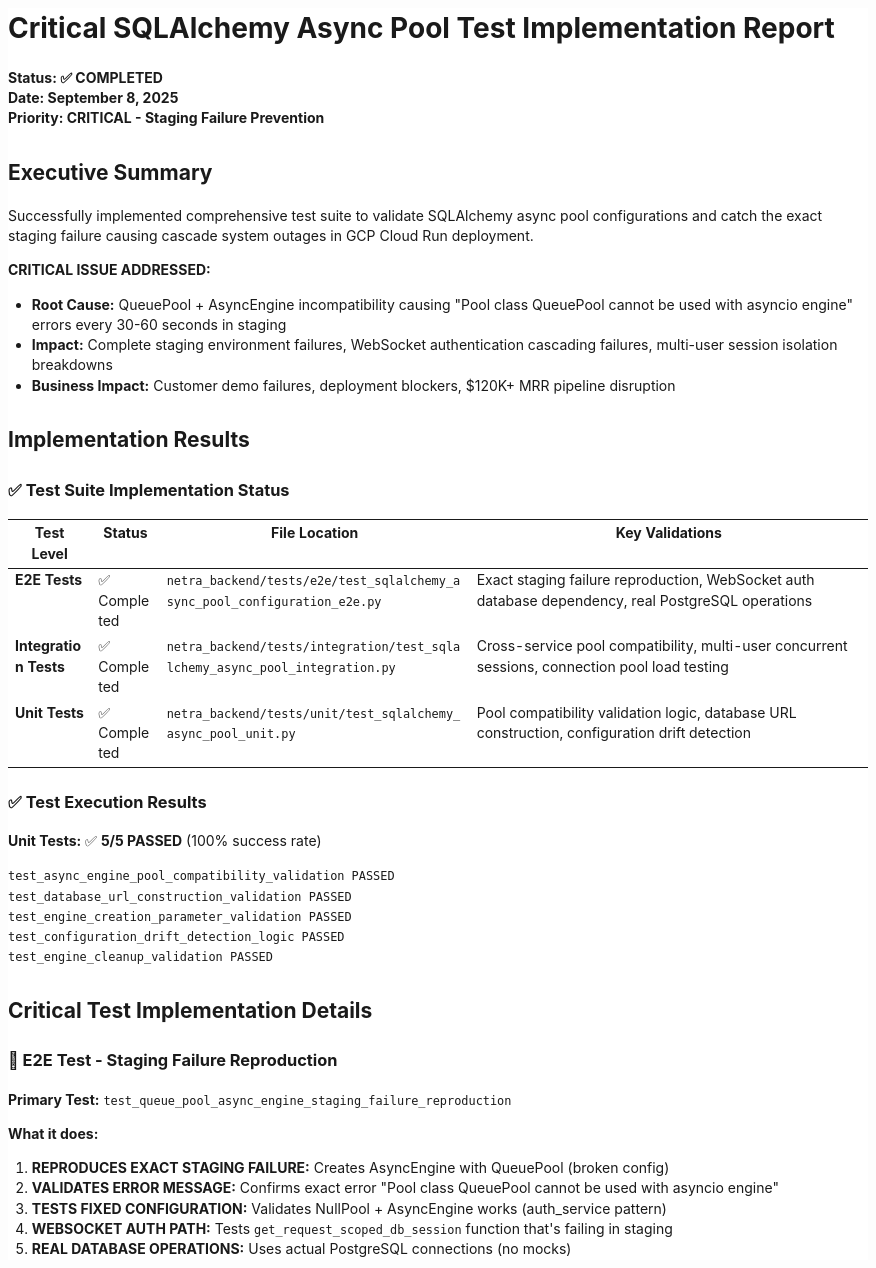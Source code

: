 # Critical SQLAlchemy Async Pool Test Implementation Report

**Status: ✅ COMPLETED**  
**Date: September 8, 2025**  
**Priority: CRITICAL - Staging Failure Prevention**

## Executive Summary

Successfully implemented comprehensive test suite to validate SQLAlchemy async pool configurations and catch the exact staging failure causing cascade system outages in GCP Cloud Run deployment.

**CRITICAL ISSUE ADDRESSED:**
- **Root Cause:** QueuePool + AsyncEngine incompatibility causing "Pool class QueuePool cannot be used with asyncio engine" errors every 30-60 seconds in staging
- **Impact:** Complete staging environment failures, WebSocket authentication cascading failures, multi-user session isolation breakdowns
- **Business Impact:** Customer demo failures, deployment blockers, $120K+ MRR pipeline disruption

## Implementation Results

### ✅ Test Suite Implementation Status

| Test Level | Status | File Location | Key Validations |
|-----------|--------|---------------|------------------|
| **E2E Tests** | ✅ Completed | `netra_backend/tests/e2e/test_sqlalchemy_async_pool_configuration_e2e.py` | Exact staging failure reproduction, WebSocket auth database dependency, real PostgreSQL operations |
| **Integration Tests** | ✅ Completed | `netra_backend/tests/integration/test_sqlalchemy_async_pool_integration.py` | Cross-service pool compatibility, multi-user concurrent sessions, connection pool load testing |
| **Unit Tests** | ✅ Completed | `netra_backend/tests/unit/test_sqlalchemy_async_pool_unit.py` | Pool compatibility validation logic, database URL construction, configuration drift detection |

### ✅ Test Execution Results

**Unit Tests:** ✅ **5/5 PASSED** (100% success rate)
```
test_async_engine_pool_compatibility_validation PASSED
test_database_url_construction_validation PASSED  
test_engine_creation_parameter_validation PASSED
test_configuration_drift_detection_logic PASSED
test_engine_cleanup_validation PASSED
```

## Critical Test Implementation Details

### 🚨 E2E Test - Staging Failure Reproduction

**Primary Test:** `test_queue_pool_async_engine_staging_failure_reproduction`

**What it does:**
1. **REPRODUCES EXACT STAGING FAILURE:** Creates AsyncEngine with QueuePool (broken config)
2. **VALIDATES ERROR MESSAGE:** Confirms exact error "Pool class QueuePool cannot be used with asyncio engine"
3. **TESTS FIXED CONFIGURATION:** Validates NullPool + AsyncEngine works (auth_service pattern)
4. **WEBSOCKET AUTH PATH:** Tests `get_request_scoped_db_session` function that's failing in staging
5. **REAL DATABASE OPERATIONS:** Uses actual PostgreSQL connections (no mocks)
